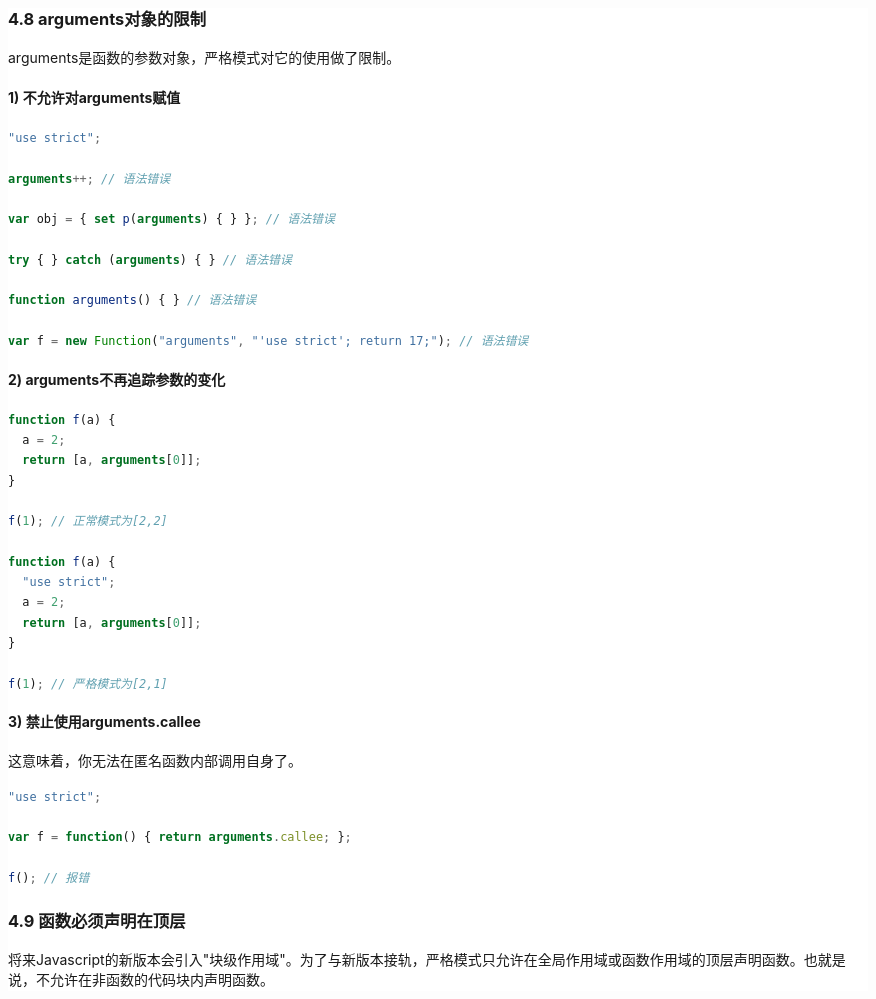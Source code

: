 ### 4.8 arguments对象的限制

arguments是函数的参数对象，严格模式对它的使用做了限制。

#### 1) 不允许对arguments赋值

```javascript
"use strict";

arguments++; // 语法错误

var obj = { set p(arguments) { } }; // 语法错误

try { } catch (arguments) { } // 语法错误

function arguments() { } // 语法错误

var f = new Function("arguments", "'use strict'; return 17;"); // 语法错误
```

#### 2) arguments不再追踪参数的变化

```javascript
function f(a) {
  a = 2;
  return [a, arguments[0]];
}

f(1); // 正常模式为[2,2]

function f(a) {
  "use strict";
  a = 2;
  return [a, arguments[0]];
}

f(1); // 严格模式为[2,1]
```

#### 3) 禁止使用arguments.callee

这意味着，你无法在匿名函数内部调用自身了。

```javascript
"use strict";

var f = function() { return arguments.callee; };

f(); // 报错
```

### 4.9 函数必须声明在顶层

将来Javascript的新版本会引入"块级作用域"。为了与新版本接轨，严格模式只允许在全局作用域或函数作用域的顶层声明函数。也就是说，不允许在非函数的代码块内声明函数。
